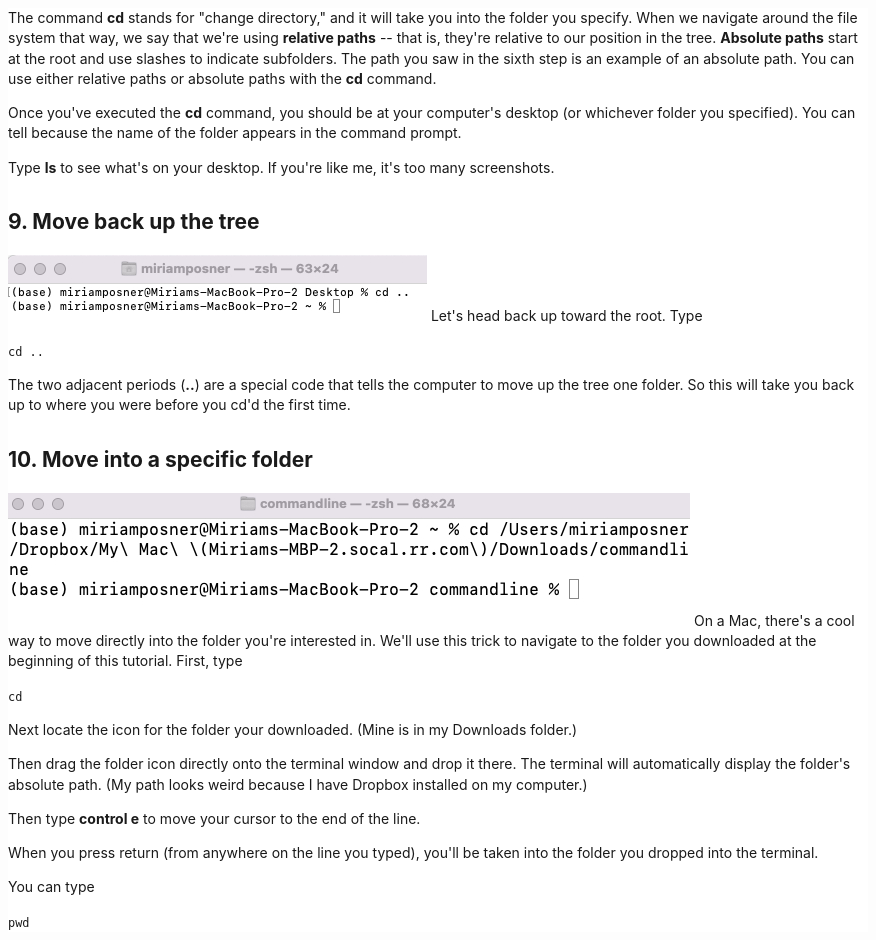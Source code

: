 The command **cd** stands for "change directory," and it will take you into the folder you specify. When we navigate around the file system that way, we say that we're using **relative paths** -- that is, they're relative to our position in the tree. **Absolute paths** start at the root and use slashes to indicate subfolders. The path you saw in the sixth step is an example of an absolute path. You can use either relative paths or absolute paths with the **cd** command.

Once you've executed the **cd** command, you should be at your computer's desktop (or whichever folder you specified). You can tell because the name of the folder appears in the command prompt.

Type **ls** to see what's on your desktop. If you're like me, it's too many screenshots.

## 9. Move back up the tree
![Move back up the tree](steps-getting_started_with_unix/step-8.jpeg)
Let's head back up toward the root. Type

    cd ..
    

The two adjacent periods (**..**) are a special code that tells the computer to move up the tree one folder. So this will take you back up to where you were before you cd'd the first time.

## 10. Move into a specific folder
![Move into a specific folder](steps-getting_started_with_unix/step-9.jpeg)
On a Mac, there's a cool way to move directly into the folder you're interested in. We'll use this trick to navigate to the folder you downloaded at the beginning of this tutorial. First, type

    cd
    

Next locate the icon for the folder your downloaded. (Mine is in my Downloads folder.)

Then drag the folder icon directly onto the terminal window and drop it there. The terminal will automatically display the folder's absolute path. (My path looks weird because I have Dropbox installed on my computer.) 

Then type **control e** to move your cursor to the end of the line.

When you press return (from anywhere on the line you typed), you'll be taken into the folder you dropped into the terminal.

You can type

    pwd
    
